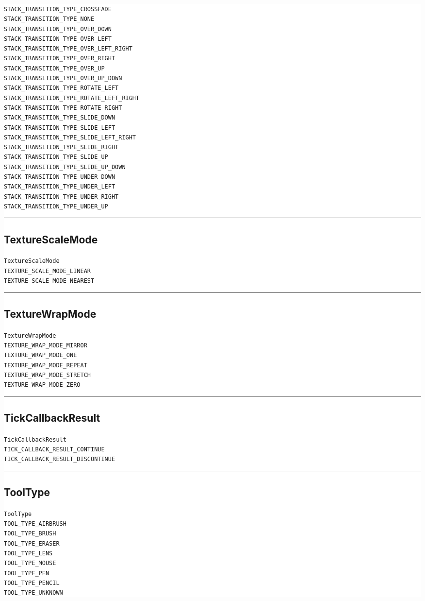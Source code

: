 ```@docs
STACK_TRANSITION_TYPE_CROSSFADE
STACK_TRANSITION_TYPE_NONE
STACK_TRANSITION_TYPE_OVER_DOWN
STACK_TRANSITION_TYPE_OVER_LEFT
STACK_TRANSITION_TYPE_OVER_LEFT_RIGHT
STACK_TRANSITION_TYPE_OVER_RIGHT
STACK_TRANSITION_TYPE_OVER_UP
STACK_TRANSITION_TYPE_OVER_UP_DOWN
STACK_TRANSITION_TYPE_ROTATE_LEFT
STACK_TRANSITION_TYPE_ROTATE_LEFT_RIGHT
STACK_TRANSITION_TYPE_ROTATE_RIGHT
STACK_TRANSITION_TYPE_SLIDE_DOWN
STACK_TRANSITION_TYPE_SLIDE_LEFT
STACK_TRANSITION_TYPE_SLIDE_LEFT_RIGHT
STACK_TRANSITION_TYPE_SLIDE_RIGHT
STACK_TRANSITION_TYPE_SLIDE_UP
STACK_TRANSITION_TYPE_SLIDE_UP_DOWN
STACK_TRANSITION_TYPE_UNDER_DOWN
STACK_TRANSITION_TYPE_UNDER_LEFT
STACK_TRANSITION_TYPE_UNDER_RIGHT
STACK_TRANSITION_TYPE_UNDER_UP
```
---
## TextureScaleMode
```@docs
TextureScaleMode
TEXTURE_SCALE_MODE_LINEAR
TEXTURE_SCALE_MODE_NEAREST
```
---
## TextureWrapMode
```@docs
TextureWrapMode
TEXTURE_WRAP_MODE_MIRROR
TEXTURE_WRAP_MODE_ONE
TEXTURE_WRAP_MODE_REPEAT
TEXTURE_WRAP_MODE_STRETCH
TEXTURE_WRAP_MODE_ZERO
```
---
## TickCallbackResult
```@docs
TickCallbackResult
TICK_CALLBACK_RESULT_CONTINUE
TICK_CALLBACK_RESULT_DISCONTINUE
```
---
## ToolType
```@docs
ToolType
TOOL_TYPE_AIRBRUSH
TOOL_TYPE_BRUSH
TOOL_TYPE_ERASER
TOOL_TYPE_LENS
TOOL_TYPE_MOUSE
TOOL_TYPE_PEN
TOOL_TYPE_PENCIL
TOOL_TYPE_UNKNOWN
```